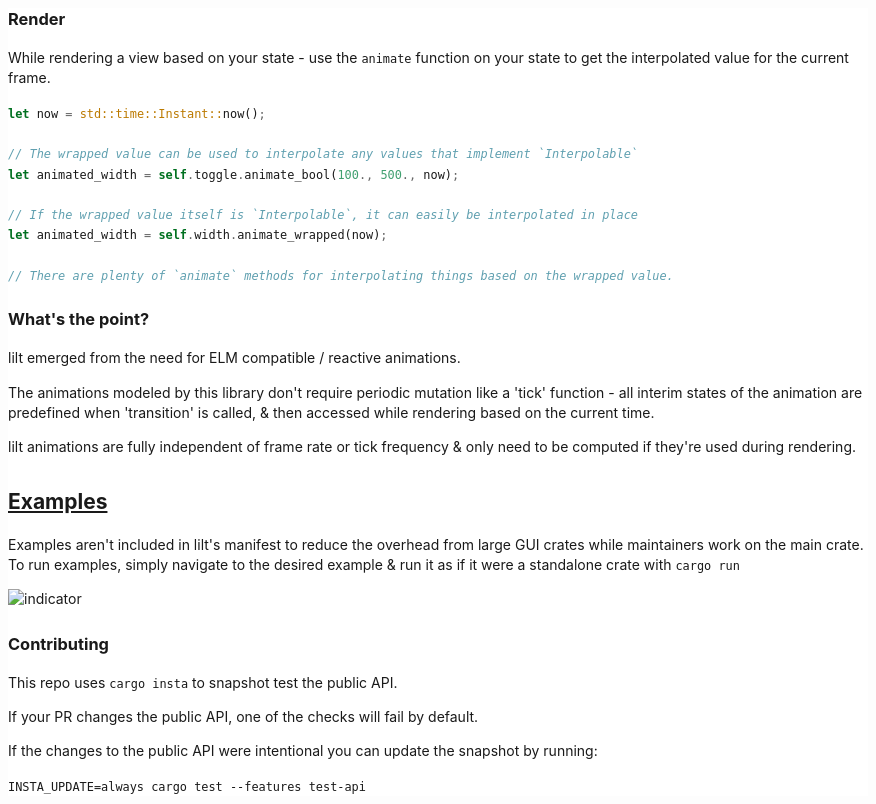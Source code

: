### Render

While rendering a view based on your state - use the `animate` function on your state to get the interpolated value for the current frame.

```rust
let now = std::time::Instant::now();

// The wrapped value can be used to interpolate any values that implement `Interpolable`
let animated_width = self.toggle.animate_bool(100., 500., now);

// If the wrapped value itself is `Interpolable`, it can easily be interpolated in place
let animated_width = self.width.animate_wrapped(now);

// There are plenty of `animate` methods for interpolating things based on the wrapped value.
```

### What's the point?

lilt emerged from the need for ELM compatible / reactive animations.

The animations modeled by this library don't require periodic mutation like a 'tick' function - all interim states of the animation are predefined when 'transition' is called, & then accessed while rendering based on the current time.

lilt animations are fully independent of frame rate or tick frequency & only need to be computed if they're used during rendering.

## [Examples](examples/)

Examples aren't included in lilt's manifest to reduce the overhead from large GUI crates while maintainers work on the main crate. To run examples, simply navigate to the desired example & run it as if it were a standalone crate with `cargo run`

![indicator](https://github.com/ejjonny/lilt/assets/17223924/e4f81d63-67a4-4586-a2cf-309c687fd59d)

### Contributing

This repo uses `cargo insta` to snapshot test the public API.

If your PR changes the public API, one of the checks will fail by default.

If the changes to the public API were intentional you can update the snapshot by running:

`INSTA_UPDATE=always cargo test --features test-api`
